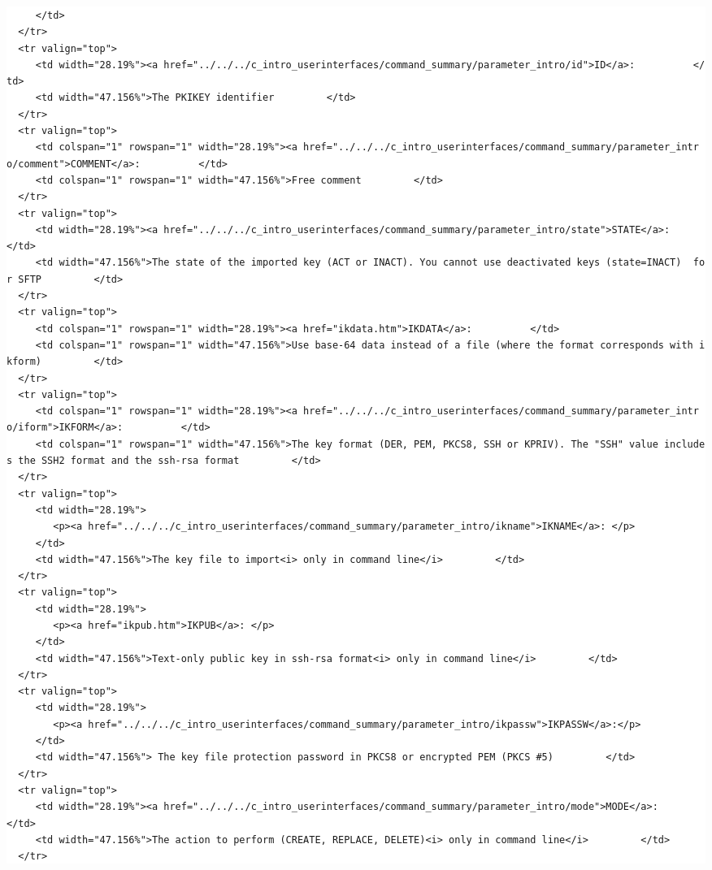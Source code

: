          </td>
      </tr>
      <tr valign="top">
         <td width="28.19%"><a href="../../../c_intro_userinterfaces/command_summary/parameter_intro/id">ID</a>:          </td>
         <td width="47.156%">The PKIKEY identifier         </td>
      </tr>
      <tr valign="top">
         <td colspan="1" rowspan="1" width="28.19%"><a href="../../../c_intro_userinterfaces/command_summary/parameter_intro/comment">COMMENT</a>:          </td>
         <td colspan="1" rowspan="1" width="47.156%">Free comment         </td>
      </tr>
      <tr valign="top">
         <td width="28.19%"><a href="../../../c_intro_userinterfaces/command_summary/parameter_intro/state">STATE</a>:          </td>
         <td width="47.156%">The state of the imported key (ACT or INACT). You cannot use deactivated keys (state=INACT)  for SFTP         </td>
      </tr>
      <tr valign="top">
         <td colspan="1" rowspan="1" width="28.19%"><a href="ikdata.htm">IKDATA</a>:          </td>
         <td colspan="1" rowspan="1" width="47.156%">Use base-64 data instead of a file (where the format corresponds with ikform)         </td>
      </tr>
      <tr valign="top">
         <td colspan="1" rowspan="1" width="28.19%"><a href="../../../c_intro_userinterfaces/command_summary/parameter_intro/iform">IKFORM</a>:          </td>
         <td colspan="1" rowspan="1" width="47.156%">The key format (DER, PEM, PKCS8, SSH or KPRIV). The "SSH" value includes the SSH2 format and the ssh-rsa format         </td>
      </tr>
      <tr valign="top">
         <td width="28.19%">
            <p><a href="../../../c_intro_userinterfaces/command_summary/parameter_intro/ikname">IKNAME</a>: </p>
         </td>
         <td width="47.156%">The key file to import<i> only in command line</i>         </td>
      </tr>
      <tr valign="top">
         <td width="28.19%">
            <p><a href="ikpub.htm">IKPUB</a>: </p>
         </td>
         <td width="47.156%">Text-only public key in ssh-rsa format<i> only in command line</i>         </td>
      </tr>
      <tr valign="top">
         <td width="28.19%">
            <p><a href="../../../c_intro_userinterfaces/command_summary/parameter_intro/ikpassw">IKPASSW</a>:</p>
         </td>
         <td width="47.156%"> The key file protection password in PKCS8 or encrypted PEM (PKCS #5)         </td>
      </tr>
      <tr valign="top">
         <td width="28.19%"><a href="../../../c_intro_userinterfaces/command_summary/parameter_intro/mode">MODE</a>:          </td>
         <td width="47.156%">The action to perform (CREATE, REPLACE, DELETE)<i> only in command line</i>         </td>
      </tr>
   </tbody>
</table>
